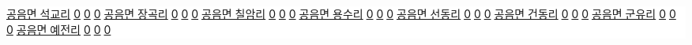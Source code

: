 
  <tr class="item">
    <td><a href="전라북도고창군공음면석교리">공음면 석교리</a></td>
    <td><a href="전라북도고창군공음면석교리">0</a></td>
    <td><a href="전라북도고창군공음면석교리">0</a></td>
    <td><a href="전라북도고창군공음면석교리">0</a></td>
  </tr>
    

  <tr class="item">
    <td><a href="전라북도고창군공음면장곡리">공음면 장곡리</a></td>
    <td><a href="전라북도고창군공음면장곡리">0</a></td>
    <td><a href="전라북도고창군공음면장곡리">0</a></td>
    <td><a href="전라북도고창군공음면장곡리">0</a></td>
  </tr>
    

  <tr class="item">
    <td><a href="전라북도고창군공음면칠암리">공음면 칠암리</a></td>
    <td><a href="전라북도고창군공음면칠암리">0</a></td>
    <td><a href="전라북도고창군공음면칠암리">0</a></td>
    <td><a href="전라북도고창군공음면칠암리">0</a></td>
  </tr>
    

  <tr class="item">
    <td><a href="전라북도고창군공음면용수리">공음면 용수리</a></td>
    <td><a href="전라북도고창군공음면용수리">0</a></td>
    <td><a href="전라북도고창군공음면용수리">0</a></td>
    <td><a href="전라북도고창군공음면용수리">0</a></td>
  </tr>
    

  <tr class="item">
    <td><a href="전라북도고창군공음면선동리">공음면 선동리</a></td>
    <td><a href="전라북도고창군공음면선동리">0</a></td>
    <td><a href="전라북도고창군공음면선동리">0</a></td>
    <td><a href="전라북도고창군공음면선동리">0</a></td>
  </tr>
    

  <tr class="item">
    <td><a href="전라북도고창군공음면건동리">공음면 건동리</a></td>
    <td><a href="전라북도고창군공음면건동리">0</a></td>
    <td><a href="전라북도고창군공음면건동리">0</a></td>
    <td><a href="전라북도고창군공음면건동리">0</a></td>
  </tr>
    

  <tr class="item">
    <td><a href="전라북도고창군공음면군유리">공음면 군유리</a></td>
    <td><a href="전라북도고창군공음면군유리">0</a></td>
    <td><a href="전라북도고창군공음면군유리">0</a></td>
    <td><a href="전라북도고창군공음면군유리">0</a></td>
  </tr>
    

  <tr class="item">
    <td><a href="전라북도고창군공음면예전리">공음면 예전리</a></td>
    <td><a href="전라북도고창군공음면예전리">0</a></td>
    <td><a href="전라북도고창군공음면예전리">0</a></td>
    <td><a href="전라북도고창군공음면예전리">0</a></td>
  </tr>
    